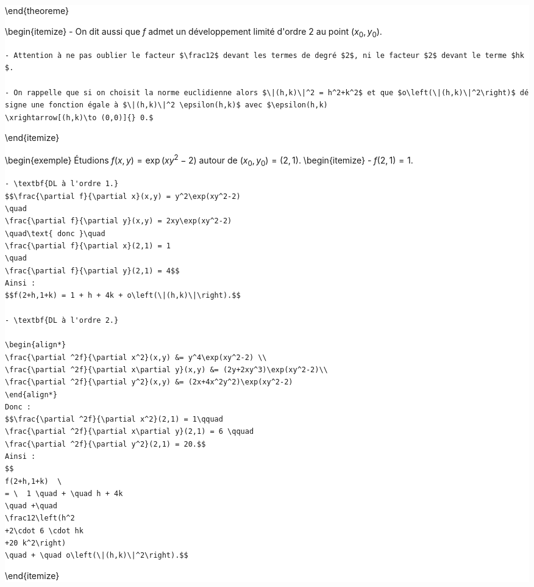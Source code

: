\end{theoreme}


\begin{itemize}
    - On dit aussi que $f$ admet un développement limité d'ordre $2$ au point $(x_0,y_0)$.

    - Attention à ne pas oublier le facteur $\frac12$ devant les termes de degré $2$, ni le facteur $2$ devant le terme $hk$.
    
    - On rappelle que si on choisit la norme euclidienne alors $\|(h,k)\|^2 = h^2+k^2$ et que $o\left(\|(h,k)\|^2\right)$ désigne une fonction égale à $\|(h,k)\|^2 \epsilon(h,k)$ avec $\epsilon(h,k) 
    \xrightarrow[(h,k)\to (0,0)]{} 0.$


\end{itemize}



\begin{exemple}
Étudions $f(x,y) = \exp(xy^2-2)$ autour de $(x_0,y_0) = (2,1)$.
\begin{itemize}
    - $f(2,1) = 1$.
    
    - \textbf{DL à l'ordre 1.}
    $$\frac{\partial f}{\partial x}(x,y) = y^2\exp(xy^2-2)
    \quad
    \frac{\partial f}{\partial y}(x,y) = 2xy\exp(xy^2-2)
    \quad\text{ donc }\quad
    \frac{\partial f}{\partial x}(2,1) = 1
    \quad
    \frac{\partial f}{\partial y}(2,1) = 4$$
    Ainsi :
    $$f(2+h,1+k) = 1 + h + 4k + o\left(\|(h,k)\|\right).$$
  
    - \textbf{DL à l'ordre 2.} 
    
    \begin{align*}
    \frac{\partial ^2f}{\partial x^2}(x,y) &= y^4\exp(xy^2-2) \\
    \frac{\partial ^2f}{\partial x\partial y}(x,y) &= (2y+2xy^3)\exp(xy^2-2)\\
    \frac{\partial ^2f}{\partial y^2}(x,y) &= (2x+4x^2y^2)\exp(xy^2-2)
    \end{align*}
    Donc :
    $$\frac{\partial ^2f}{\partial x^2}(2,1) = 1\qquad 
    \frac{\partial ^2f}{\partial x\partial y}(2,1) = 6 \qquad
    \frac{\partial ^2f}{\partial y^2}(2,1) = 20.$$ 
    Ainsi :
    $$   
    f(2+h,1+k)  \ 
    = \  1 \quad + \quad h + 4k
    \quad +\quad
    \frac12\left(h^2
    +2\cdot 6 \cdot hk
    +20 k^2\right)
    \quad + \quad o\left(\|(h,k)\|^2\right).$$

\end{itemize}    
       